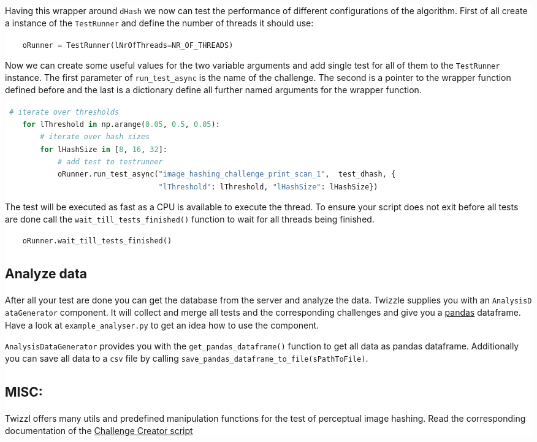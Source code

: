 Having this wrapper around `dHash` we now can test the performance of different configurations of the algorithm. First of all create a instance of the `TestRunner` and define the number of threads it should use:

```python
    oRunner = TestRunner(lNrOfThreads=NR_OF_THREADS)
```

Now we can create some useful values for the two variable arguments and add single test for all of them to the `TestRunner` instance. The first parameter of `run_test_async` is the name of the challenge. The second is a pointer to the wrapper function defined before and the last is a dictionary define all further named arguments for the wrapper function.

```python
 # iterate over thresholds
    for lThreshold in np.arange(0.05, 0.5, 0.05):
        # iterate over hash sizes
        for lHashSize in [8, 16, 32]:
            # add test to testrunner
            oRunner.run_test_async("image_hashing_challenge_print_scan_1",  test_dhash, {
                                   "lThreshold": lThreshold, "lHashSize": lHashSize})
```

The test will be executed as fast as a CPU is available to execute the thread. To ensure your script does not exit before all tests are done call the `wait_till_tests_finished()` function to wait for all threads being finished.

```python
    oRunner.wait_till_tests_finished()
```

## Analyze data

After all your test are done you can get the database from the server and analyze the data. Twizzle supplies you with an `AnalysisDataGenerator` component. It will collect and merge all tests and the corresponding challenges and give you a [pandas](https://pandas.pydata.org/) dataframe. Have a look at `example_analyser.py` to get an idea how to use the component.

`AnalysisDataGenerator` provides you with the `get_pandas_dataframe()` function to get all data as pandas dataframe. Additionally you can save all data to a `csv` file by calling `save_pandas_dataframe_to_file(sPathToFile)`.

## MISC:

Twizzl offers many utils and predefined manipulation functions for the test of perceptual image hashing. Read the corresponding documentation of the [Challenge Creator script](CC_PIH.md)

